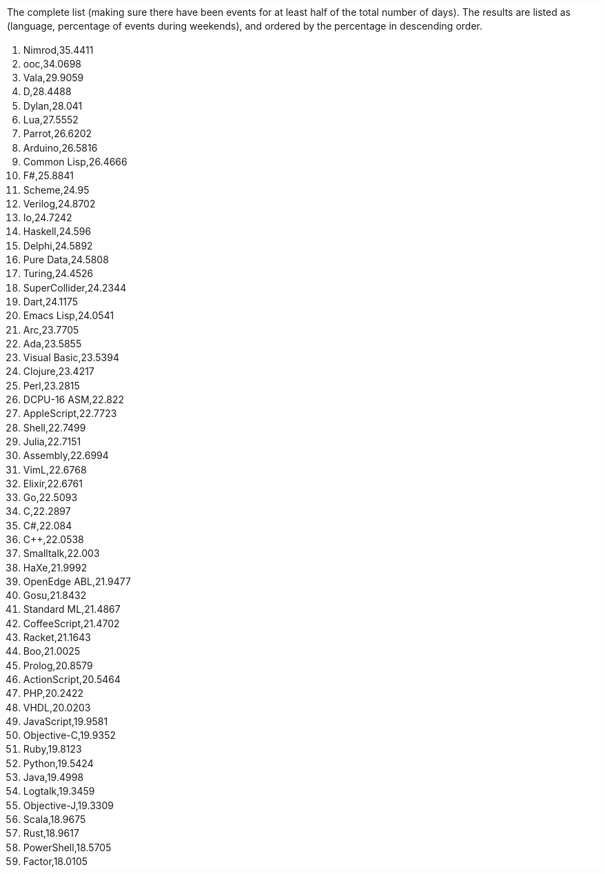 
The complete list (making sure there have been events for at least half of the total number of days). The results are listed as (language, percentage of events during weekends), and ordered by the percentage in descending order.

1. Nimrod,35.4411
1. ooc,34.0698
1. Vala,29.9059
1. D,28.4488
1. Dylan,28.041
1. Lua,27.5552
1. Parrot,26.6202
1. Arduino,26.5816
1. Common Lisp,26.4666
1. F#,25.8841
1. Scheme,24.95
1. Verilog,24.8702
1. Io,24.7242
1. Haskell,24.596
1. Delphi,24.5892
1. Pure Data,24.5808
1. Turing,24.4526
1. SuperCollider,24.2344
1. Dart,24.1175
1. Emacs Lisp,24.0541
1. Arc,23.7705
1. Ada,23.5855
1. Visual Basic,23.5394
1. Clojure,23.4217
1. Perl,23.2815
1. DCPU-16 ASM,22.822
1. AppleScript,22.7723
1. Shell,22.7499
1. Julia,22.7151
1. Assembly,22.6994
1. VimL,22.6768
1. Elixir,22.6761
1. Go,22.5093
1. C,22.2897
1. C#,22.084
1. C++,22.0538
1. Smalltalk,22.003
1. HaXe,21.9992
1. OpenEdge ABL,21.9477
1. Gosu,21.8432
1. Standard ML,21.4867
1. CoffeeScript,21.4702
1. Racket,21.1643
1. Boo,21.0025
1. Prolog,20.8579
1. ActionScript,20.5464
1. PHP,20.2422
1. VHDL,20.0203
1. JavaScript,19.9581
1. Objective-C,19.9352
1. Ruby,19.8123
1. Python,19.5424
1. Java,19.4998
1. Logtalk,19.3459
1. Objective-J,19.3309
1. Scala,18.9675
1. Rust,18.9617
1. PowerShell,18.5705
1. Factor,18.0105